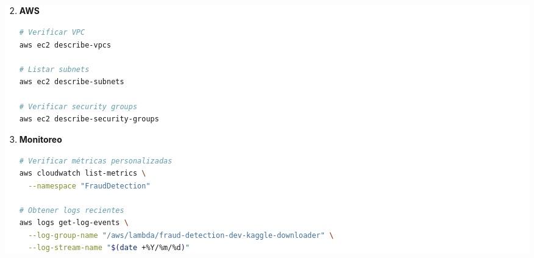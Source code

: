 2. **AWS**
   ```bash
   # Verificar VPC
   aws ec2 describe-vpcs
   
   # Listar subnets
   aws ec2 describe-subnets
   
   # Verificar security groups
   aws ec2 describe-security-groups
   ```

3. **Monitoreo**
   ```bash
   # Verificar métricas personalizadas
   aws cloudwatch list-metrics \
     --namespace "FraudDetection"
   
   # Obtener logs recientes
   aws logs get-log-events \
     --log-group-name "/aws/lambda/fraud-detection-dev-kaggle-downloader" \
     --log-stream-name "$(date +%Y/%m/%d)"
   ``` 